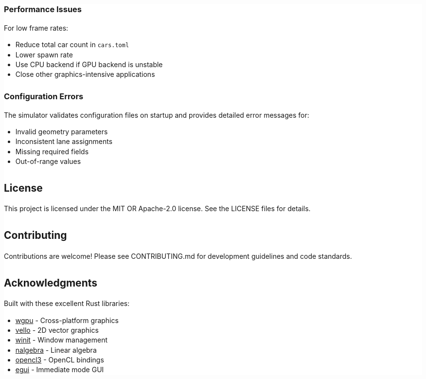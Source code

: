 ### Performance Issues
For low frame rates:
- Reduce total car count in `cars.toml`
- Lower spawn rate
- Use CPU backend if GPU backend is unstable
- Close other graphics-intensive applications

### Configuration Errors
The simulator validates configuration files on startup and provides detailed error messages for:
- Invalid geometry parameters
- Inconsistent lane assignments
- Missing required fields
- Out-of-range values

## License

This project is licensed under the MIT OR Apache-2.0 license. See the LICENSE files for details.

## Contributing

Contributions are welcome! Please see CONTRIBUTING.md for development guidelines and code standards.

## Acknowledgments

Built with these excellent Rust libraries:
- [wgpu](https://github.com/gfx-rs/wgpu) - Cross-platform graphics
- [vello](https://github.com/linebender/vello) - 2D vector graphics
- [winit](https://github.com/rust-windowing/winit) - Window management
- [nalgebra](https://github.com/dimforge/nalgebra) - Linear algebra
- [opencl3](https://github.com/kenba/opencl3) - OpenCL bindings
- [egui](https://github.com/emilk/egui) - Immediate mode GUI